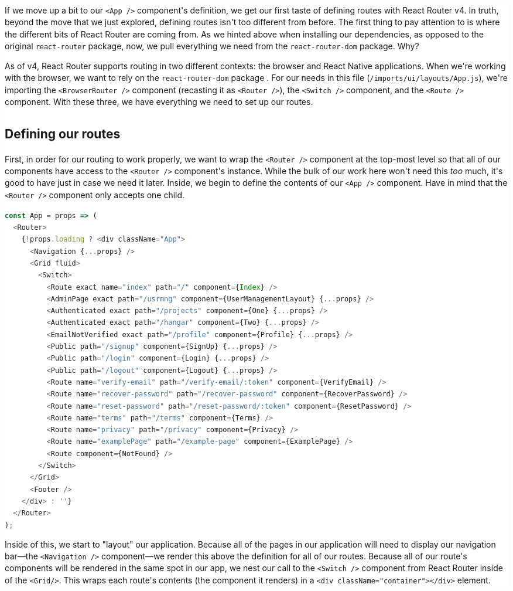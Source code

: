 If we move up a bit to our `<App />` component's definition, we get our first taste of defining routes with React Router v4. In truth, beyond the move that we just explored, defining routes isn't too different from before. The first thing to pay attention to is where the different bits of React Router are coming from. As we hinted above when installing our dependencies, as opposed to the original `react-router` package, now, we pull everything we need from the `react-router-dom` package. Why?

As of v4, React Router supports routing in two different contexts: the browser and React Native applications. When we're working with the browser, we want to rely on the `react-router-dom` package . For our needs in this file (`/imports/ui/layouts/App.js`), we're importing the `<BrowserRouter />` component (recasting it as `<Router />`), the `<Switch />` component, and the `<Route />` component. With these three, we have everything we need to set up our routes.



## Defining our routes

First, in order for our routing to work properly, we want to wrap the `<Router />` component at the top-most level so that all of our components have access to the `<Router />` component's instance. While the bulk of our work here won't need this _too_ much, it's good to have just in case we need it later. Inside, we begin to define the contents of our `<App />` component. Have in mind that the `<Router />` component only accepts one child.

```javascript
const App = props => (
  <Router>
    {!props.loading ? <div className="App">
      <Navigation {...props} />
      <Grid fluid>
        <Switch>
          <Route exact name="index" path="/" component={Index} />
          <AdminPage exact path="/usrmng" component={UserManagementLayout} {...props} />
          <Authenticated exact path="/projects" component={One} {...props} />
          <Authenticated exact path="/hangar" component={Two} {...props} />
          <EmailNotVerified exact path="/profile" component={Profile} {...props} />
          <Public path="/signup" component={SignUp} {...props} />
          <Public path="/login" component={Login} {...props} />
          <Public path="/logout" component={Logout} {...props} />
          <Route name="verify-email" path="/verify-email/:token" component={VerifyEmail} />
          <Route name="recover-password" path="/recover-password" component={RecoverPassword} />
          <Route name="reset-password" path="/reset-password/:token" component={ResetPassword} />
          <Route name="terms" path="/terms" component={Terms} />
          <Route name="privacy" path="/privacy" component={Privacy} />
          <Route name="examplePage" path="/example-page" component={ExamplePage} />
          <Route component={NotFound} />
        </Switch>
      </Grid>
      <Footer />
    </div> : ''}
  </Router>
);
```

Inside of this, we start to "layout" our application. Because all of the pages in our application will need to display our navigation bar—the `<Navigation />` component—we render this above the definition for all of our routes. Because all of our route's components will be rendered in the same spot in our app, we nest our call to the `<Switch />` component from React Router inside of the `<Grid/>`. This wraps each route's contents (the component it renders) in a `<div className="container"></div>` element.
